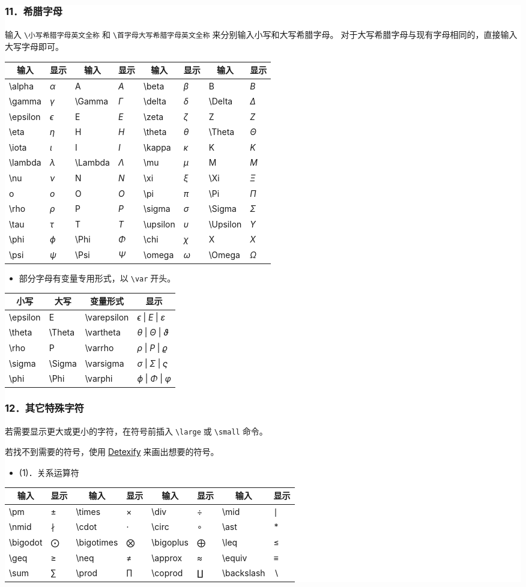 ### 11．希腊字母

输入 `\小写希腊字母英文全称` 和 `\首字母大写希腊字母英文全称` 来分别输入小写和大写希腊字母。 对于大写希腊字母与现有字母相同的，直接输入大写字母即可。

| 输入 | 显示 | 输入 | 显示 | 输入 | 显示 | 输入 | 显示 |
| --- | --- | --- | --- | --- | --- | --- | --- |
| \\alpha | $\alpha$ | A | $A$ | \\beta | $\beta$ | B | $B$ |
| \\gamma | $\gamma$ | \\Gamma | $\Gamma$ | \\delta | $\delta$ | \\Delta | $\Delta$ |
| \\epsilon | $\epsilon$ | E | $E$ | \\zeta | $\zeta$ | Z | $Z$ |
| \\eta | $\eta$ | H | $H$ | \\theta | $\theta$ | \\Theta | $\Theta$ |
| \\iota | $\iota$ | I | $I$ | \\kappa | $\kappa$ | K | $K$ |
| \\lambda | $\lambda$ | \\Lambda | $\Lambda$ | \\mu | $\mu$ | M | $M$ |
| \\nu | $\nu$ | N | $N$ | \\xi | $\xi$ | \\Xi | $\Xi$ |
| o | $o$ | O | $O$ | \\pi | $\pi$ | \\Pi | $\Pi$ |
| \\rho | $\rho$ | P | $P$ | \\sigma | $\sigma$ | \\Sigma | $\Sigma$ |
| \\tau | $\tau$ | T | $T$ | \\upsilon | $\upsilon$ | \\Upsilon | $\Upsilon$ |
| \\phi | $\phi$ | \\Phi | $\Phi$ | \\chi | $\chi$ | X | $X$ |
| \\psi | $\psi$ | \\Psi | $\Psi$ | \\omega | $\omega$ | \\Omega | $\Omega$ |

+   部分字母有变量专用形式，以 `\var` 开头。

| 小写 | 大写 | 变量形式 | 显示 |
| --- | --- | --- | --- |
| \\epsilon | E | \\varepsilon | $\epsilon$ \| $E$ \| $\varepsilon$ |
| \\theta | \\Theta | \\vartheta | $\theta$ \| $\Theta$ \| $\vartheta$ |
| \\rho | P | \\varrho | $\rho$ \| $P$ \| $\varrho$ |
| \\sigma | \\Sigma | \\varsigma | $\sigma$ \| $\Sigma$ \| $\varsigma$ |
| \\phi | \\Phi | \\varphi | $\phi$ \| $\Phi$ \| $\varphi$ |

### 12．其它特殊字符

若需要显示更大或更小的字符，在符号前插入 `\large` 或 `\small` 命令。

若找不到需要的符号，使用 [Detexify](http://detexify.kirelabs.org/classify.html) 来画出想要的符号。

+   (1)．关系运算符

| 输入 | 显示 | 输入 | 显示 | 输入 | 显示 | 输入 | 显示 |
| --- | --- | --- | --- | --- | --- | --- | --- |
| \\pm | $\pm$ | \\times | $\times$ | \\div | $\div$ | \\mid | $\mid$ |
| \\nmid | $\nmid$ | \\cdot | $\cdot$ | \\circ | $\circ$ | \\ast | $\ast$ |
| \\bigodot | $\bigodot$ | \\bigotimes | $\bigotimes$ | \\bigoplus | $\bigoplus$ | \\leq | $\leq$ |
| \\geq | $\geq$ | \\neq | $\neq$ | \\approx | $\approx$ | \\equiv | $\equiv$ |
| \\sum | $\sum$ | \\prod | $\prod$ | \\coprod | $\coprod$ | \\backslash | $\backslash$ |
